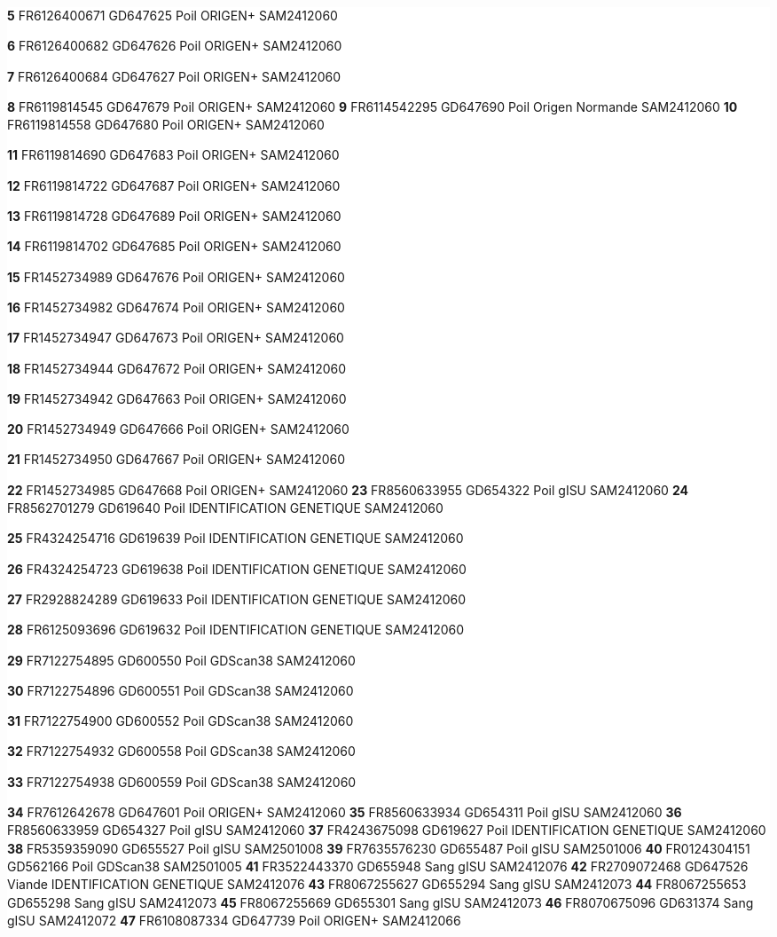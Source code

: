**5** FR6126400671 GD647625 Poil ORIGEN+ SAM2412060

**6** FR6126400682 GD647626 Poil ORIGEN+ SAM2412060

**7** FR6126400684 GD647627 Poil ORIGEN+ SAM2412060

**8** FR6119814545 GD647679 Poil ORIGEN+ SAM2412060
**9** FR6114542295 GD647690 Poil Origen Normande SAM2412060
**10** FR6119814558 GD647680 Poil ORIGEN+ SAM2412060

**11** FR6119814690 GD647683 Poil ORIGEN+ SAM2412060

**12** FR6119814722 GD647687 Poil ORIGEN+ SAM2412060

**13** FR6119814728 GD647689 Poil ORIGEN+ SAM2412060

**14** FR6119814702 GD647685 Poil ORIGEN+ SAM2412060

**15** FR1452734989 GD647676 Poil ORIGEN+ SAM2412060

**16** FR1452734982 GD647674 Poil ORIGEN+ SAM2412060

**17** FR1452734947 GD647673 Poil ORIGEN+ SAM2412060

**18** FR1452734944 GD647672 Poil ORIGEN+ SAM2412060

**19** FR1452734942 GD647663 Poil ORIGEN+ SAM2412060

**20** FR1452734949 GD647666 Poil ORIGEN+ SAM2412060

**21** FR1452734950 GD647667 Poil ORIGEN+ SAM2412060

**22** FR1452734985 GD647668 Poil ORIGEN+ SAM2412060
**23** FR8560633955 GD654322 Poil gISU SAM2412060
**24** FR8562701279 GD619640 Poil IDENTIFICATION GENETIQUE SAM2412060

**25** FR4324254716 GD619639 Poil IDENTIFICATION GENETIQUE SAM2412060

**26** FR4324254723 GD619638 Poil IDENTIFICATION GENETIQUE SAM2412060

**27** FR2928824289 GD619633 Poil IDENTIFICATION GENETIQUE SAM2412060

**28** FR6125093696 GD619632 Poil IDENTIFICATION GENETIQUE SAM2412060

**29** FR7122754895 GD600550 Poil GDScan38 SAM2412060

**30** FR7122754896 GD600551 Poil GDScan38 SAM2412060

**31** FR7122754900 GD600552 Poil GDScan38 SAM2412060

**32** FR7122754932 GD600558 Poil GDScan38 SAM2412060

**33** FR7122754938 GD600559 Poil GDScan38 SAM2412060

**34** FR7612642678 GD647601 Poil ORIGEN+ SAM2412060
**35** FR8560633934 GD654311 Poil gISU SAM2412060
**36** FR8560633959 GD654327 Poil gISU SAM2412060
**37** FR4243675098 GD619627 Poil IDENTIFICATION GENETIQUE SAM2412060
**38** FR5359359090 GD655527 Poil gISU SAM2501008
**39** FR7635576230 GD655487 Poil gISU SAM2501006
**40** FR0124304151 GD562166 Poil GDScan38 SAM2501005
**41** FR3522443370 GD655948 Sang gISU SAM2412076
**42** FR2709072468 GD647526 Viande IDENTIFICATION GENETIQUE SAM2412076
**43** FR8067255627 GD655294 Sang gISU SAM2412073
**44** FR8067255653 GD655298 Sang gISU SAM2412073
**45** FR8067255669 GD655301 Sang gISU SAM2412073
**46** FR8070675096 GD631374 Sang gISU SAM2412072
**47** FR6108087334 GD647739 Poil ORIGEN+ SAM2412066

